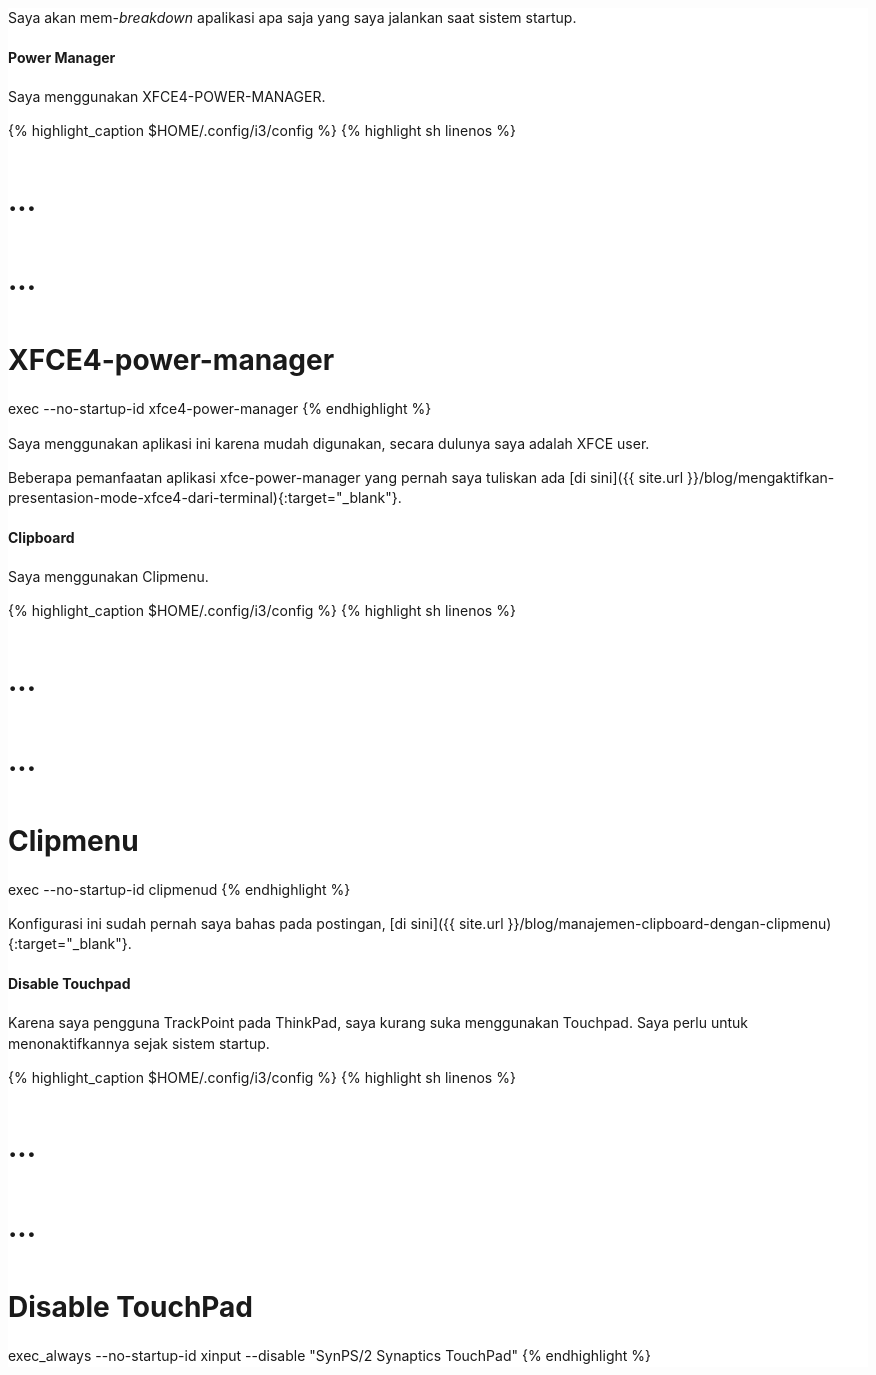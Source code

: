 Saya akan mem-*breakdown* apalikasi apa saja yang saya jalankan saat sistem startup.

#### Power Manager

Saya menggunakan XFCE4-POWER-MANAGER.

{% highlight_caption $HOME/.config/i3/config %}
{% highlight sh linenos %}
# ...
# ...

# XFCE4-power-manager
exec --no-startup-id xfce4-power-manager
{% endhighlight %}

Saya menggunakan aplikasi ini karena mudah digunakan, secara dulunya saya adalah XFCE user.

Beberapa pemanfaatan aplikasi xfce-power-manager yang pernah saya tuliskan ada [di sini]({{ site.url }}/blog/mengaktifkan-presentasion-mode-xfce4-dari-terminal){:target="_blank"}.

#### Clipboard

Saya menggunakan Clipmenu.

{% highlight_caption $HOME/.config/i3/config %}
{% highlight sh linenos %}
# ...
# ...

# Clipmenu
exec --no-startup-id clipmenud
{% endhighlight %}

Konfigurasi ini sudah pernah saya bahas pada postingan, [di sini]({{ site.url }}/blog/manajemen-clipboard-dengan-clipmenu){:target="_blank"}.

#### Disable Touchpad

Karena saya pengguna TrackPoint pada ThinkPad, saya kurang suka menggunakan Touchpad. Saya perlu untuk menonaktifkannya sejak sistem startup.

{% highlight_caption $HOME/.config/i3/config %}
{% highlight sh linenos %}
# ...
# ...

# Disable TouchPad
exec_always --no-startup-id xinput --disable "SynPS/2 Synaptics TouchPad"
{% endhighlight %}
